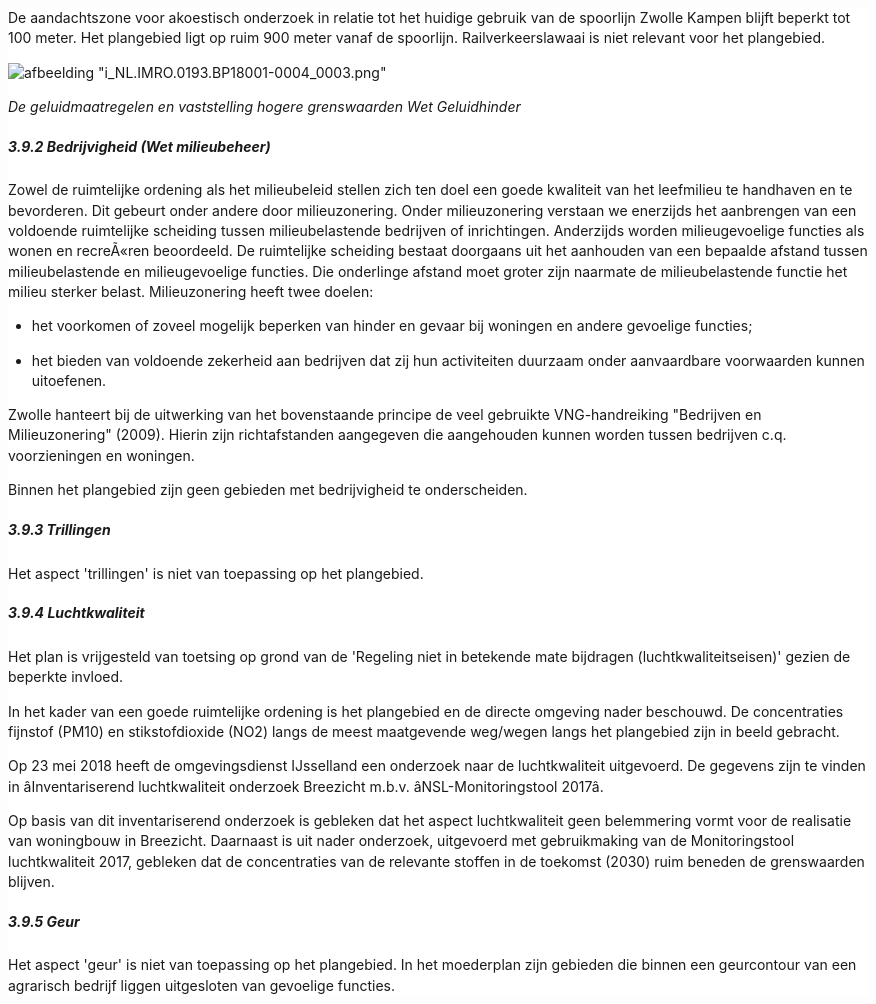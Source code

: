 De aandachtszone voor akoestisch onderzoek in relatie tot het huidige gebruik van de spoorlijn Zwolle Kampen blijft beperkt tot 100 meter. Het plangebied ligt op ruim 900 meter vanaf de spoorlijn. Railverkeerslawaai is niet relevant voor het plangebied.

![afbeelding "i_NL.IMRO.0193.BP18001-0004_0003.png"](i_NL.IMRO.0193.BP18001-0004_0003.png)

*De geluidmaatregelen en vaststelling hogere grenswaarden Wet Geluidhinder*

##### 3\.9\.2 Bedrijvigheid (Wet milieubeheer)

Zowel de ruimtelijke ordening als het milieubeleid stellen zich ten doel een goede kwaliteit van het leefmilieu te handhaven en te bevorderen. Dit gebeurt onder andere door milieuzonering. Onder milieuzonering verstaan we enerzijds het aanbrengen van een voldoende ruimtelijke scheiding tussen milieubelastende bedrijven of inrichtingen. Anderzijds worden milieugevoelige functies als wonen en recreÃ«ren beoordeeld. De ruimtelijke scheiding bestaat doorgaans uit het aanhouden van een bepaalde afstand tussen milieubelastende en milieugevoelige functies. Die onderlinge afstand moet groter zijn naarmate de milieubelastende functie het milieu sterker belast. Milieuzonering heeft twee doelen:

* het voorkomen of zoveel mogelijk beperken van hinder en gevaar bij woningen en andere gevoelige functies;

* het bieden van voldoende zekerheid aan bedrijven dat zij hun activiteiten duurzaam onder aanvaardbare voorwaarden kunnen uitoefenen.

Zwolle hanteert bij de uitwerking van het bovenstaande principe de veel gebruikte VNG\-handreiking "Bedrijven en Milieuzonering" (2009\). Hierin zijn richtafstanden aangegeven die aangehouden kunnen worden tussen bedrijven c.q. voorzieningen en woningen.

Binnen het plangebied zijn geen gebieden met bedrijvigheid te onderscheiden.

##### 3\.9\.3 Trillingen

Het aspect 'trillingen' is niet van toepassing op het plangebied.

##### 3\.9\.4 Luchtkwaliteit

Het plan is vrijgesteld van toetsing op grond van de 'Regeling niet in betekende mate bijdragen (luchtkwaliteitseisen)' gezien de beperkte invloed.

In het kader van een goede ruimtelijke ordening is het plangebied en de directe omgeving nader beschouwd. De concentraties fijnstof (PM10\) en stikstofdioxide (NO2\) langs de meest maatgevende weg/wegen langs het plangebied zijn in beeld gebracht.

Op 23 mei 2018 heeft de omgevingsdienst IJsselland een onderzoek naar de luchtkwaliteit uitgevoerd. De gegevens zijn te vinden in âInventariserend luchtkwaliteit onderzoek Breezicht m.b.v. âNSL\-Monitoringstool 2017â.

Op basis van dit inventariserend onderzoek is gebleken dat het aspect luchtkwaliteit geen belemmering vormt voor de realisatie van woningbouw in Breezicht. Daarnaast is uit nader onderzoek, uitgevoerd met gebruikmaking van de Monitoringstool luchtkwaliteit 2017, gebleken dat de concentraties van de relevante stoffen in de toekomst (2030\) ruim beneden de grenswaarden blijven.

##### 3\.9\.5 Geur

Het aspect 'geur' is niet van toepassing op het plangebied. In het moederplan zijn gebieden die binnen een geurcontour van een agrarisch bedrijf liggen uitgesloten van gevoelige functies.
